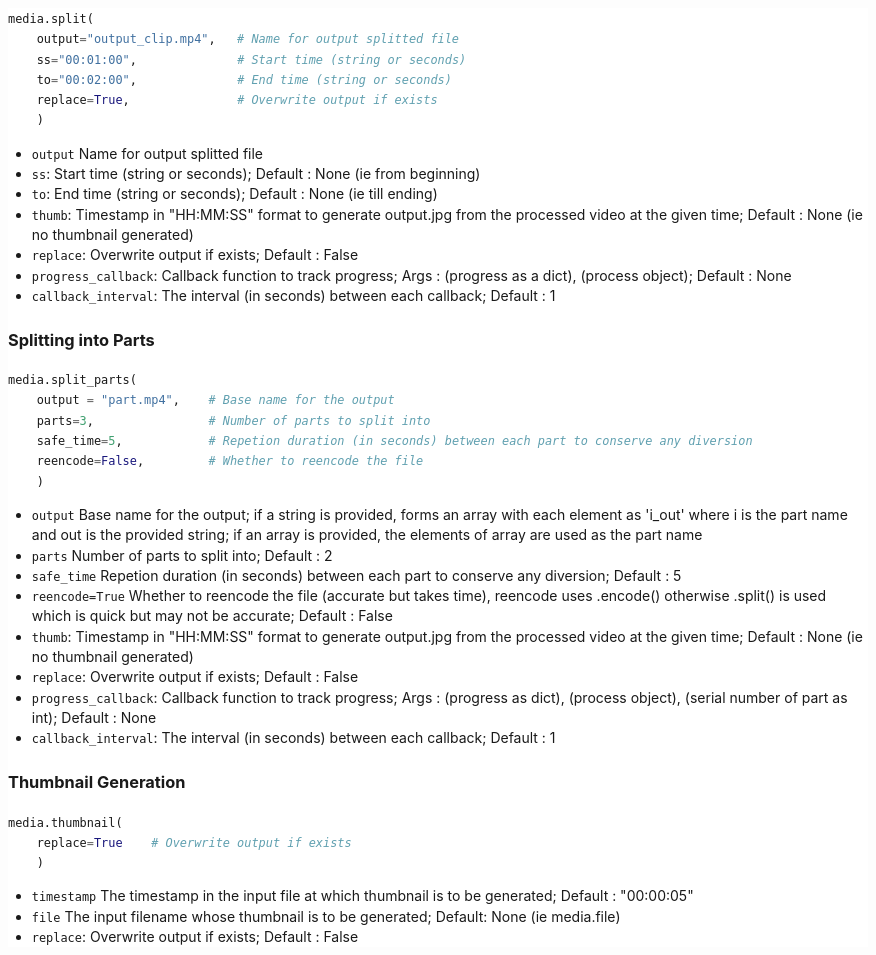 ```python
media.split(
    output="output_clip.mp4",   # Name for output splitted file
    ss="00:01:00",              # Start time (string or seconds)
    to="00:02:00",              # End time (string or seconds)
    replace=True,               # Overwrite output if exists
    )
```
- `output` Name for output splitted file
- `ss`: Start time (string or seconds); Default : None (ie from beginning)
- `to`: End time (string or seconds); Default : None (ie till ending)
- `thumb`: Timestamp in "HH:MM:SS" format to generate output.jpg from the processed video at the given time; Default : None (ie no thumbnail generated)
- `replace`: Overwrite output if exists; Default : False
- `progress_callback`: Callback function to track progress; Args : (progress as a dict), (process object); Default : None
- `callback_interval`: The interval (in seconds) between each callback; Default : 1

### Splitting into Parts

```python
media.split_parts(
    output = "part.mp4",    # Base name for the output
    parts=3,                # Number of parts to split into
    safe_time=5,            # Repetion duration (in seconds) between each part to conserve any diversion
    reencode=False,         # Whether to reencode the file
    )
```
- `output` Base name for the output; if a string is provided, forms an array with each element as 'i_out' where i is the part name and out is the provided string; if an array is provided, the elements of array are used as the part name
- `parts` Number of parts to split into; Default : 2
- `safe_time` Repetion duration (in seconds) between each part to conserve any diversion; Default : 5
- `reencode=True` Whether to reencode the file (accurate but takes time), reencode uses .encode() otherwise .split() is used which is quick but may not be accurate; Default : False
- `thumb`: Timestamp in "HH:MM:SS" format to generate output.jpg from the processed video at the given time; Default : None (ie no thumbnail generated)
- `replace`: Overwrite output if exists; Default : False
- `progress_callback`: Callback function to track progress; Args : (progress as dict), (process object), (serial number of part as int); Default : None
- `callback_interval`: The interval (in seconds) between each callback; Default : 1

### Thumbnail Generation

```python
media.thumbnail(
    replace=True    # Overwrite output if exists
    )
```
- `timestamp` The timestamp in the input file at which thumbnail is to be generated; Default : "00:00:05"
- `file` The input filename whose thumbnail is to be generated; Default: None (ie media.file)
- `replace`: Overwrite output if exists; Default : False

